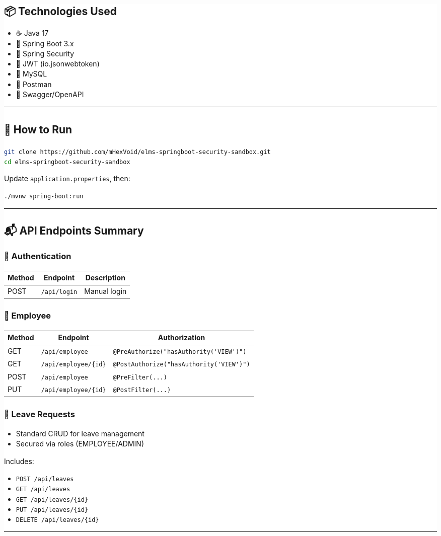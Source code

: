 
## 📦 Technologies Used
- ☕ Java 17  
- 🌱 Spring Boot 3.x  
- 🔐 Spring Security  
- 🪪 JWT (io.jsonwebtoken)  
- 💾 MySQL  
- 🧪 Postman  
- 📄 Swagger/OpenAPI  

---

## 🚀 How to Run

```bash
git clone https://github.com/mHexVoid/elms-springboot-security-sandbox.git
cd elms-springboot-security-sandbox
```
Update `application.properties`, then:

```bash
./mvnw spring-boot:run
```
---

## 📬 API Endpoints Summary

### 🔑 Authentication
| Method | Endpoint      | Description    |
|--------|---------------|----------------|
| POST   | `/api/login`  | Manual login   |

### 👥 Employee
| Method | Endpoint              | Authorization                         |
|--------|-----------------------|----------------------------------------|
| GET    | `/api/employee`       | `@PreAuthorize("hasAuthority('VIEW')")`|
| GET    | `/api/employee/{id}`  | `@PostAuthorize("hasAuthority('VIEW')")`|
| POST   | `/api/employee`       | `@PreFilter(...)`                      |
| PUT    | `/api/employee/{id}`  | `@PostFilter(...)`                     |

### 📝 Leave Requests
- Standard CRUD for leave management
- Secured via roles (EMPLOYEE/ADMIN)

Includes:
- `POST /api/leaves`
- `GET /api/leaves`
- `GET /api/leaves/{id}`
- `PUT /api/leaves/{id}`
- `DELETE /api/leaves/{id}`

---